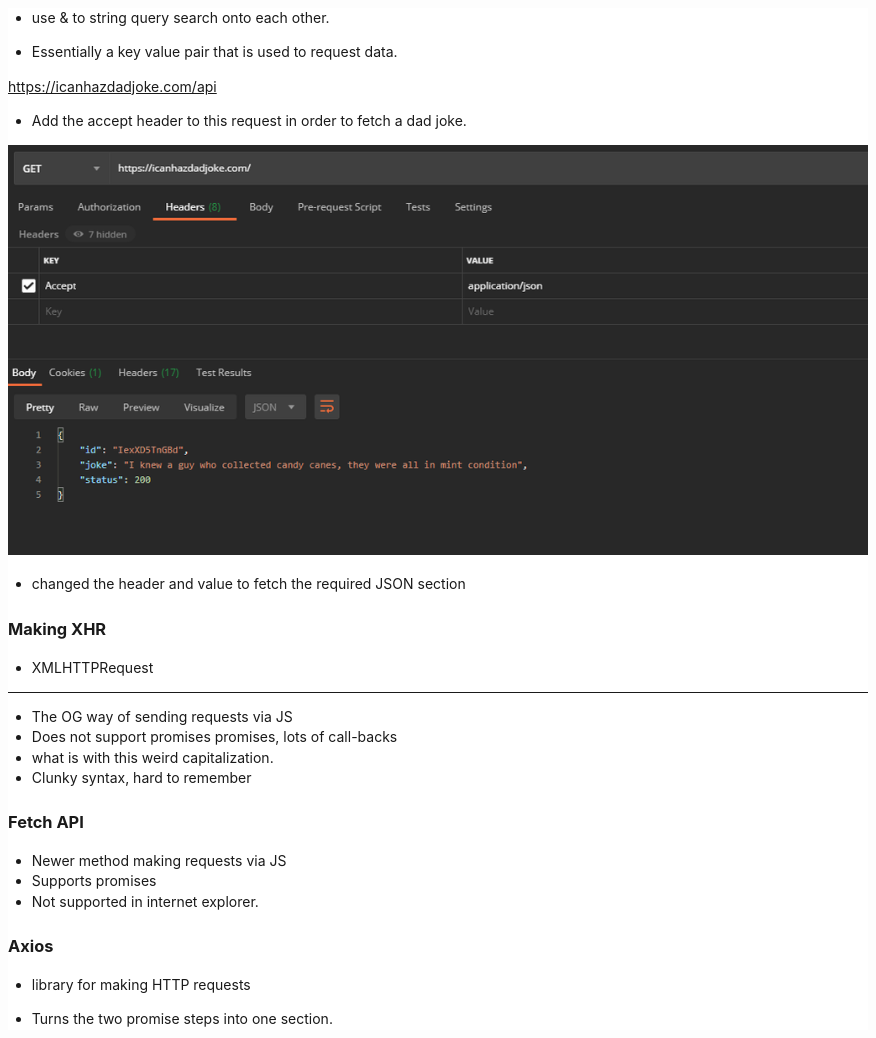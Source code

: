 - use & to string query search onto each other.

- Essentially a key value pair that is used to request data.

https://icanhazdadjoke.com/api

- Add the accept header to this request in order to fetch a dad joke.

![image](https://github.com/sbalfe/all-notes/blob/master/images/image-20201228212118548.png)

- changed the header and value to fetch the required JSON section

### Making XHR

- XMLHTTPRequest

---

- The OG way of sending requests via JS
- Does not support promises promises, lots of call-backs
- what is with this weird capitalization.
- Clunky syntax, hard to remember

### Fetch API

- Newer method making requests via JS
- Supports promises
- Not supported in internet explorer.

### Axios

- library for making HTTP requests

- Turns the two promise steps into one section.
